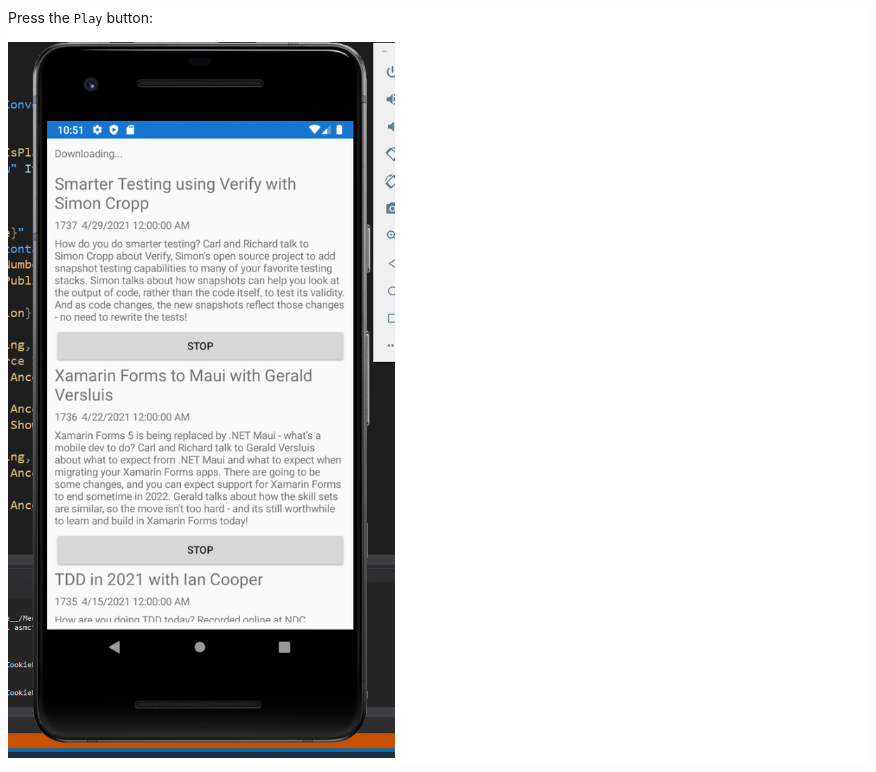 Press the `Play` button:

<img src="md-images/image-20210504225153745.png" alt="image-20210504225153745" style="zoom:70%;" />
